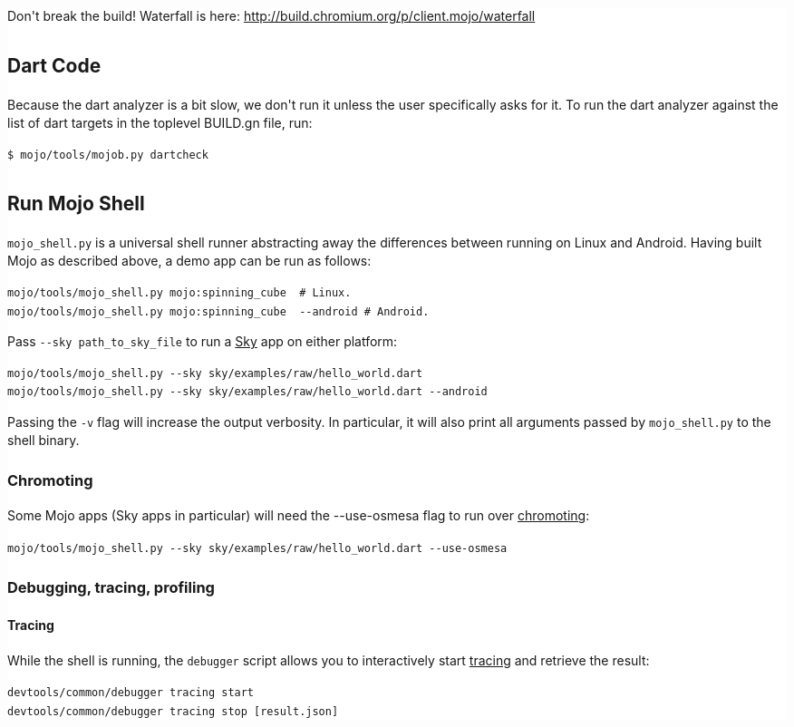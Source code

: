 Don't break the build! Waterfall is here:
http://build.chromium.org/p/client.mojo/waterfall

## Dart Code

Because the dart analyzer is a bit slow, we don't run it unless the user
specifically asks for it. To run the dart analyzer against the list of dart
targets in the toplevel BUILD.gn file, run:

```
$ mojo/tools/mojob.py dartcheck
```

## Run Mojo Shell

`mojo_shell.py` is a universal shell runner abstracting away the differences
between running on Linux and Android. Having built Mojo as described above, a
demo app can be run as follows:

```
mojo/tools/mojo_shell.py mojo:spinning_cube  # Linux.
mojo/tools/mojo_shell.py mojo:spinning_cube  --android # Android.
```

Pass `--sky path_to_sky_file` to run a
[Sky](https://github.com/domokit/mojo/tree/master/sky) app on either platform:
```
mojo/tools/mojo_shell.py --sky sky/examples/raw/hello_world.dart
mojo/tools/mojo_shell.py --sky sky/examples/raw/hello_world.dart --android
```

Passing the `-v` flag will increase the output verbosity. In particular, it will
also print all arguments passed by `mojo_shell.py` to the shell binary.

### Chromoting

Some Mojo apps (Sky apps in particular) will need the --use-osmesa flag to run
over [chromoting](https://support.google.com/chrome/answer/1649523?hl=en):

```
mojo/tools/mojo_shell.py --sky sky/examples/raw/hello_world.dart --use-osmesa
```

### <a name="debugging"></a>Debugging, tracing, profiling

#### Tracing
While the shell is running, the `debugger` script allows you to interactively
start
[tracing](https://www.chromium.org/developers/how-tos/trace-event-profiling-tool)
and retrieve the result:

```
devtools/common/debugger tracing start
devtools/common/debugger tracing stop [result.json]
```
